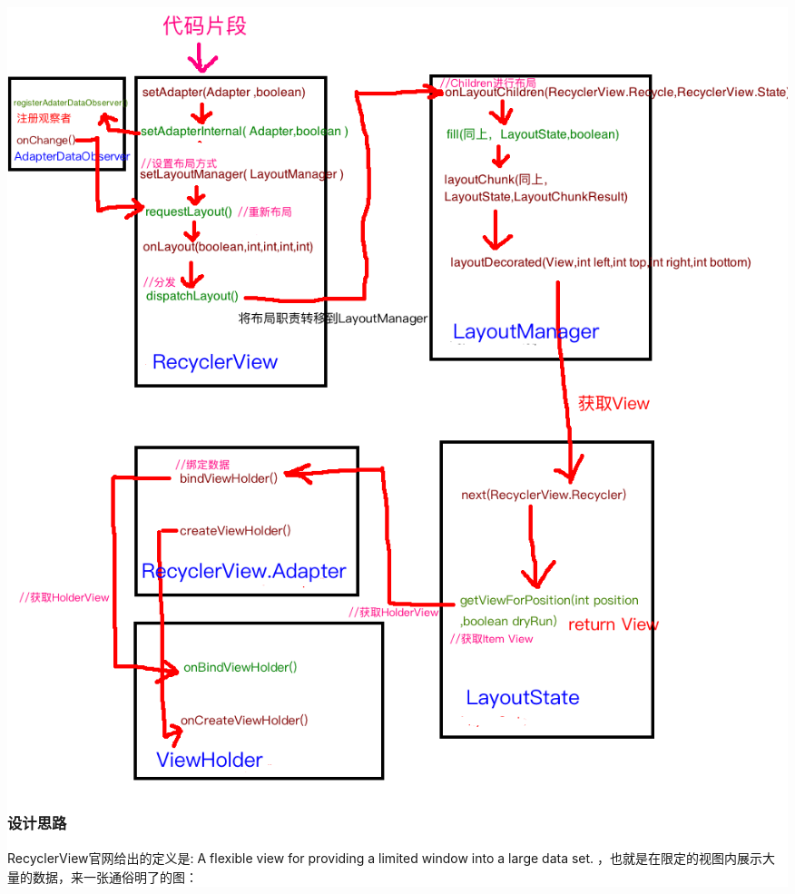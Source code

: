 ![RecyclerView设计模式草图](/images/blogimages/2019/recyclerview_design_pattern.png)

### 设计思路
RecyclerView官网给出的定义是: A flexible view for providing a limited window into a large data set. ，也就是在限定的视图内展示大量的数据，来一张通俗明了的图：
